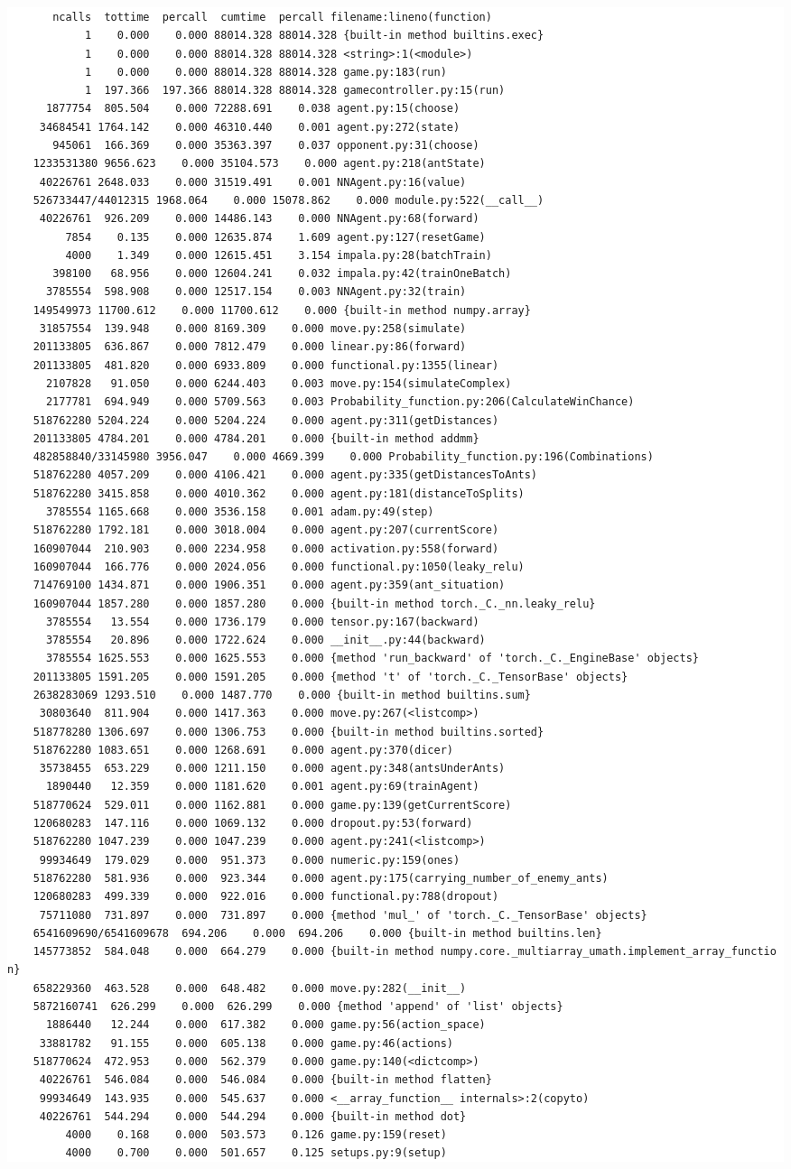            ncalls  tottime  percall  cumtime  percall filename:lineno(function)
                1    0.000    0.000 88014.328 88014.328 {built-in method builtins.exec}
                1    0.000    0.000 88014.328 88014.328 <string>:1(<module>)
                1    0.000    0.000 88014.328 88014.328 game.py:183(run)
                1  197.366  197.366 88014.328 88014.328 gamecontroller.py:15(run)
          1877754  805.504    0.000 72288.691    0.038 agent.py:15(choose)
         34684541 1764.142    0.000 46310.440    0.001 agent.py:272(state)
           945061  166.369    0.000 35363.397    0.037 opponent.py:31(choose)
        1233531380 9656.623    0.000 35104.573    0.000 agent.py:218(antState)
         40226761 2648.033    0.000 31519.491    0.001 NNAgent.py:16(value)
        526733447/44012315 1968.064    0.000 15078.862    0.000 module.py:522(__call__)
         40226761  926.209    0.000 14486.143    0.000 NNAgent.py:68(forward)
             7854    0.135    0.000 12635.874    1.609 agent.py:127(resetGame)
             4000    1.349    0.000 12615.451    3.154 impala.py:28(batchTrain)
           398100   68.956    0.000 12604.241    0.032 impala.py:42(trainOneBatch)
          3785554  598.908    0.000 12517.154    0.003 NNAgent.py:32(train)
        149549973 11700.612    0.000 11700.612    0.000 {built-in method numpy.array}
         31857554  139.948    0.000 8169.309    0.000 move.py:258(simulate)
        201133805  636.867    0.000 7812.479    0.000 linear.py:86(forward)
        201133805  481.820    0.000 6933.809    0.000 functional.py:1355(linear)
          2107828   91.050    0.000 6244.403    0.003 move.py:154(simulateComplex)
          2177781  694.949    0.000 5709.563    0.003 Probability_function.py:206(CalculateWinChance)
        518762280 5204.224    0.000 5204.224    0.000 agent.py:311(getDistances)
        201133805 4784.201    0.000 4784.201    0.000 {built-in method addmm}
        482858840/33145980 3956.047    0.000 4669.399    0.000 Probability_function.py:196(Combinations)
        518762280 4057.209    0.000 4106.421    0.000 agent.py:335(getDistancesToAnts)
        518762280 3415.858    0.000 4010.362    0.000 agent.py:181(distanceToSplits)
          3785554 1165.668    0.000 3536.158    0.001 adam.py:49(step)
        518762280 1792.181    0.000 3018.004    0.000 agent.py:207(currentScore)
        160907044  210.903    0.000 2234.958    0.000 activation.py:558(forward)
        160907044  166.776    0.000 2024.056    0.000 functional.py:1050(leaky_relu)
        714769100 1434.871    0.000 1906.351    0.000 agent.py:359(ant_situation)
        160907044 1857.280    0.000 1857.280    0.000 {built-in method torch._C._nn.leaky_relu}
          3785554   13.554    0.000 1736.179    0.000 tensor.py:167(backward)
          3785554   20.896    0.000 1722.624    0.000 __init__.py:44(backward)
          3785554 1625.553    0.000 1625.553    0.000 {method 'run_backward' of 'torch._C._EngineBase' objects}
        201133805 1591.205    0.000 1591.205    0.000 {method 't' of 'torch._C._TensorBase' objects}
        2638283069 1293.510    0.000 1487.770    0.000 {built-in method builtins.sum}
         30803640  811.904    0.000 1417.363    0.000 move.py:267(<listcomp>)
        518778280 1306.697    0.000 1306.753    0.000 {built-in method builtins.sorted}
        518762280 1083.651    0.000 1268.691    0.000 agent.py:370(dicer)
         35738455  653.229    0.000 1211.150    0.000 agent.py:348(antsUnderAnts)
          1890440   12.359    0.000 1181.620    0.001 agent.py:69(trainAgent)
        518770624  529.011    0.000 1162.881    0.000 game.py:139(getCurrentScore)
        120680283  147.116    0.000 1069.132    0.000 dropout.py:53(forward)
        518762280 1047.239    0.000 1047.239    0.000 agent.py:241(<listcomp>)
         99934649  179.029    0.000  951.373    0.000 numeric.py:159(ones)
        518762280  581.936    0.000  923.344    0.000 agent.py:175(carrying_number_of_enemy_ants)
        120680283  499.339    0.000  922.016    0.000 functional.py:788(dropout)
         75711080  731.897    0.000  731.897    0.000 {method 'mul_' of 'torch._C._TensorBase' objects}
        6541609690/6541609678  694.206    0.000  694.206    0.000 {built-in method builtins.len}
        145773852  584.048    0.000  664.279    0.000 {built-in method numpy.core._multiarray_umath.implement_array_function}
        658229360  463.528    0.000  648.482    0.000 move.py:282(__init__)
        5872160741  626.299    0.000  626.299    0.000 {method 'append' of 'list' objects}
          1886440   12.244    0.000  617.382    0.000 game.py:56(action_space)
         33881782   91.155    0.000  605.138    0.000 game.py:46(actions)
        518770624  472.953    0.000  562.379    0.000 game.py:140(<dictcomp>)
         40226761  546.084    0.000  546.084    0.000 {built-in method flatten}
         99934649  143.935    0.000  545.637    0.000 <__array_function__ internals>:2(copyto)
         40226761  544.294    0.000  544.294    0.000 {built-in method dot}
             4000    0.168    0.000  503.573    0.126 game.py:159(reset)
             4000    0.700    0.000  501.657    0.125 setups.py:9(setup)
